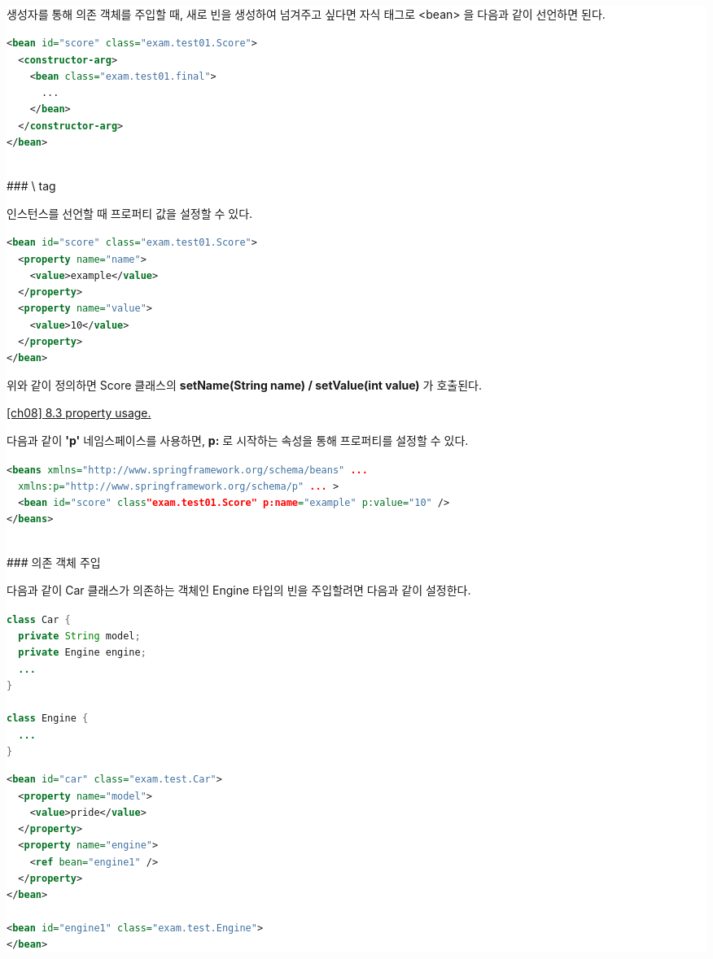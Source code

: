 생성자를 통해 의존 객체를 주입할 때, 새로 빈을 생성하여 넘겨주고 싶다면 자식 태그로 \<bean\> 을 다음과 같이 선언하면 된다.

~~~xml
<bean id="score" class="exam.test01.Score">
  <constructor-arg>
    <bean class="exam.test01.final">
      ...
    </bean>
  </constructor-arg>
</bean>
~~~

<br>
### \<property\> tag

인스턴스를 선언할 때 프로퍼티 값을 설정할 수 있다.

~~~xml
<bean id="score" class="exam.test01.Score">
  <property name="name">
    <value>example</value>
  </property>
  <property name="value">
    <value>10</value>
  </property>
</bean>
~~~
위와 같이 정의하면 Score 클래스의 **setName(String name) / setValue(int value)** 가 호출된다.

[[ch08] 8.3 property usage.
](https://github.com/dhsim86/java_webdev_workbook_spring/commit/e422e93a27c53f54d09f1c959016662d62076fdb)

다음과 같이 **'p'** 네임스페이스를 사용하면, **p:** 로 시작하는 속성을 통해 프로퍼티를 설정할 수 있다.
~~~xml
<beans xmlns="http://www.springframework.org/schema/beans" ...
  xmlns:p="http://www.springframework.org/schema/p" ... >
  <bean id="score" class"exam.test01.Score" p:name="example" p:value="10" />
</beans>
~~~

<br>
### 의존 객체 주입

다음과 같이 Car 클래스가 의존하는 객체인 Engine 타입의 빈을 주입할려면 다음과 같이 설정한다.
~~~java
class Car {
  private String model;
  private Engine engine;
  ...
}

class Engine {
  ...
}
~~~
~~~xml
<bean id="car" class="exam.test.Car">
  <property name="model">
    <value>pride</value>
  </property>
  <property name="engine">
    <ref bean="engine1" />
  </property>
</bean>

<bean id="engine1" class="exam.test.Engine">
</bean>
~~~

[factory-bean]: https://spring.io/blog/2011/08/09/what-s-a-factorybean